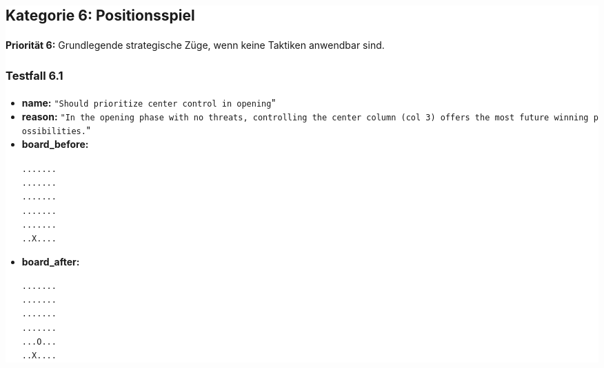 
## Kategorie 6: Positionsspiel

**Priorität 6:** Grundlegende strategische Züge, wenn keine Taktiken anwendbar sind.

### Testfall 6.1

*   **name:** `"Should prioritize center control in opening`"
*   **reason:** `"In the opening phase with no threats, controlling the center column (col 3) offers the most future winning possibilities.`"
*   **board_before:**
    ```
    .......
    .......
    .......
    .......
    .......
    ..X....
    ```
*   **board_after:**
    ```
    .......
    .......
    .......
    .......
    ...O...
    ..X....
    ```
